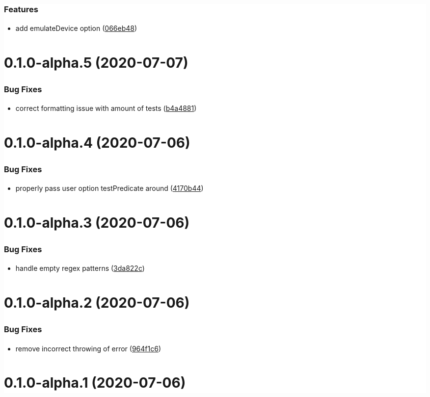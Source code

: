
### Features

* add emulateDevice option ([066eb48](https://github.com/Kaartje2go/Dullahan/commit/066eb48285546d0f73146f2ccba11ccd5efc8a14))





# 0.1.0-alpha.5 (2020-07-07)


### Bug Fixes

* correct formatting issue with amount of tests ([b4a4881](https://github.com/Kaartje2go/Dullahan/commit/b4a48814e82813f6a40fafa48509bd80fe759085))





# 0.1.0-alpha.4 (2020-07-06)


### Bug Fixes

* properly pass user option testPredicate around ([4170b44](https://github.com/Kaartje2go/Dullahan/commit/4170b449542fb76abd27628615be80584c06a15b))





# 0.1.0-alpha.3 (2020-07-06)


### Bug Fixes

* handle empty regex patterns ([3da822c](https://github.com/Kaartje2go/Dullahan/commit/3da822ce28057f3173616d690d0570f02403d12c))





# 0.1.0-alpha.2 (2020-07-06)


### Bug Fixes

* remove incorrect throwing of error ([964f1c6](https://github.com/Kaartje2go/Dullahan/commit/964f1c634307f3719eeda8598b302aa20fc7984a))





# 0.1.0-alpha.1 (2020-07-06)
